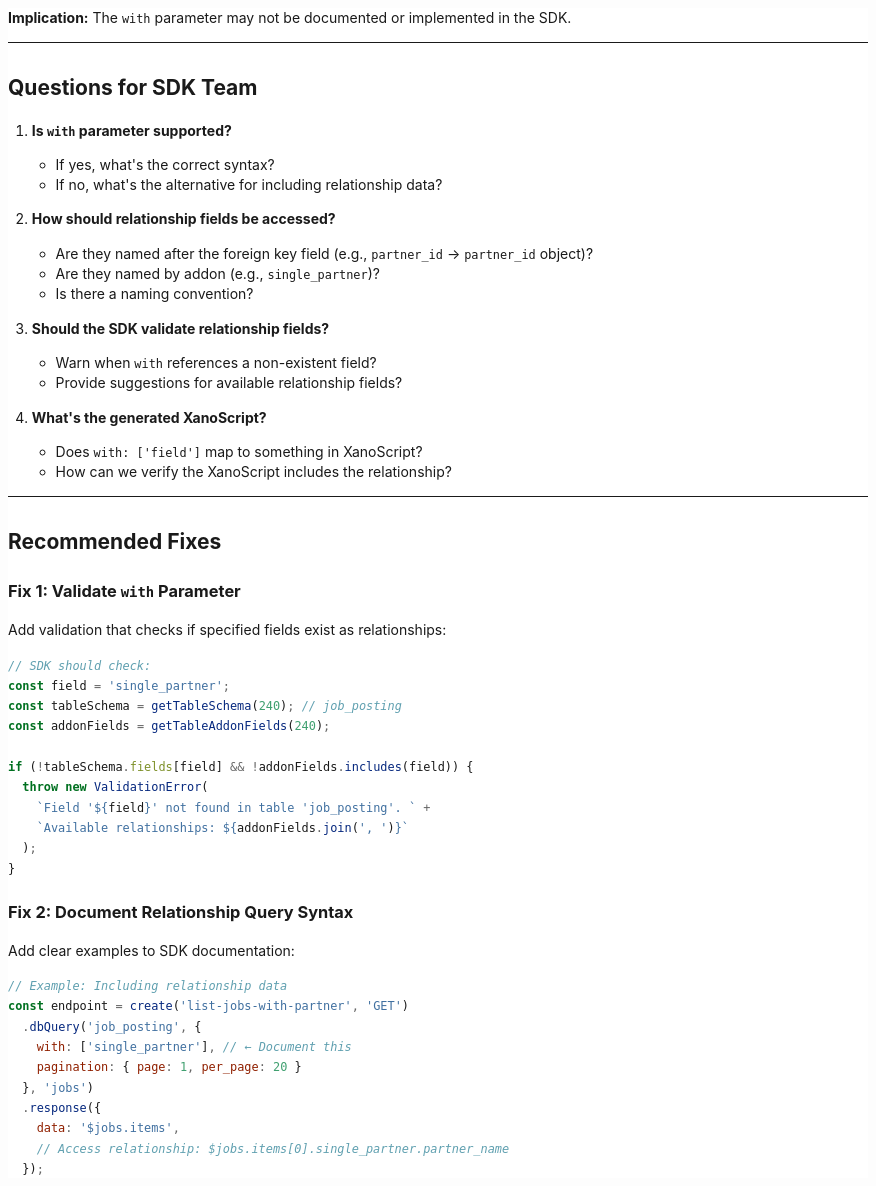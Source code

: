 **Implication:** The `with` parameter may not be documented or implemented in the SDK.

---

## Questions for SDK Team

1. **Is `with` parameter supported?**  
   - If yes, what's the correct syntax?
   - If no, what's the alternative for including relationship data?

2. **How should relationship fields be accessed?**  
   - Are they named after the foreign key field (e.g., `partner_id` → `partner_id` object)?
   - Are they named by addon (e.g., `single_partner`)?
   - Is there a naming convention?

3. **Should the SDK validate relationship fields?**  
   - Warn when `with` references a non-existent field?
   - Provide suggestions for available relationship fields?

4. **What's the generated XanoScript?**  
   - Does `with: ['field']` map to something in XanoScript?
   - How can we verify the XanoScript includes the relationship?

---

## Recommended Fixes

### Fix 1: Validate `with` Parameter

Add validation that checks if specified fields exist as relationships:

```javascript
// SDK should check:
const field = 'single_partner';
const tableSchema = getTableSchema(240); // job_posting
const addonFields = getTableAddonFields(240);

if (!tableSchema.fields[field] && !addonFields.includes(field)) {
  throw new ValidationError(
    `Field '${field}' not found in table 'job_posting'. ` +
    `Available relationships: ${addonFields.join(', ')}`
  );
}
```

### Fix 2: Document Relationship Query Syntax

Add clear examples to SDK documentation:

```javascript
// Example: Including relationship data
const endpoint = create('list-jobs-with-partner', 'GET')
  .dbQuery('job_posting', {
    with: ['single_partner'], // ← Document this
    pagination: { page: 1, per_page: 20 }
  }, 'jobs')
  .response({ 
    data: '$jobs.items',
    // Access relationship: $jobs.items[0].single_partner.partner_name
  });
```
